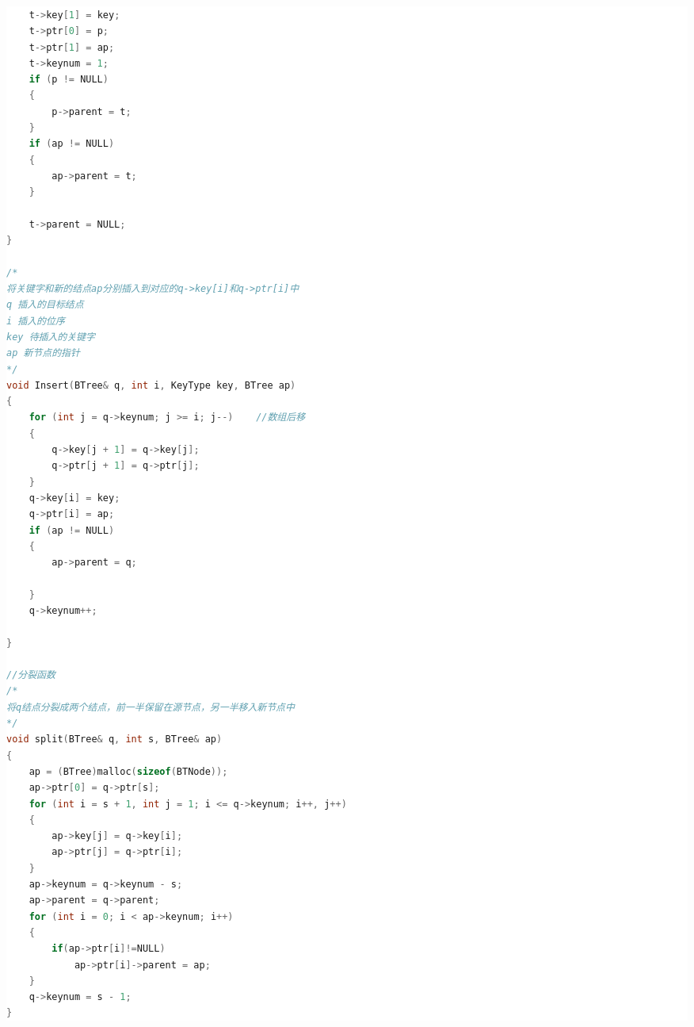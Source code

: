 ```c++
	t->key[1] = key;
	t->ptr[0] = p;
	t->ptr[1] = ap;
	t->keynum = 1;
	if (p != NULL)
	{
		p->parent = t;
	}
	if (ap != NULL)
	{
		ap->parent = t;
	}

	t->parent = NULL;
}

/*
将关键字和新的结点ap分别插入到对应的q->key[i]和q->ptr[i]中
q 插入的目标结点
i 插入的位序
key 待插入的关键字
ap 新节点的指针
*/
void Insert(BTree& q, int i, KeyType key, BTree ap)
{
	for (int j = q->keynum; j >= i; j--)	//数组后移
	{
		q->key[j + 1] = q->key[j];
		q->ptr[j + 1] = q->ptr[j];
	}
	q->key[i] = key;
	q->ptr[i] = ap;
	if (ap != NULL)
	{
		ap->parent = q;

	}
	q->keynum++;

}

//分裂函数
/*
将q结点分裂成两个结点，前一半保留在源节点，另一半移入新节点中
*/
void split(BTree& q, int s, BTree& ap)
{
	ap = (BTree)malloc(sizeof(BTNode));
	ap->ptr[0] = q->ptr[s];
	for (int i = s + 1, int j = 1; i <= q->keynum; i++, j++)
	{
		ap->key[j] = q->key[i];
		ap->ptr[j] = q->ptr[i];
	}
	ap->keynum = q->keynum - s;
	ap->parent = q->parent;
	for (int i = 0; i < ap->keynum; i++)
	{
		if(ap->ptr[i]!=NULL)
			ap->ptr[i]->parent = ap;
	}
	q->keynum = s - 1;
}
```